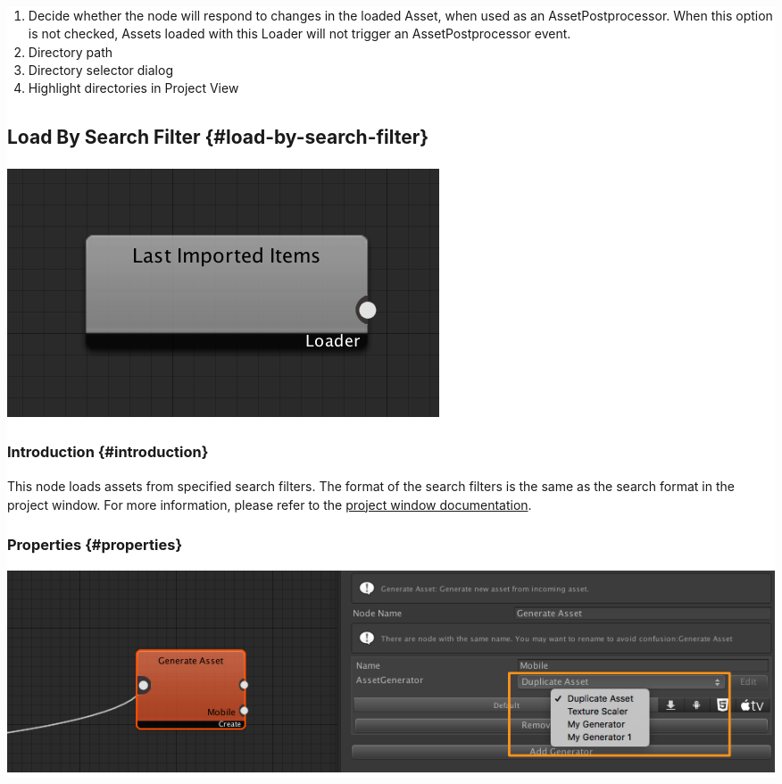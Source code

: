 


1. Decide whether the node will respond to changes in the loaded Asset, when used as an AssetPostprocessor. When this option is not checked, Assets loaded with this Loader will not trigger an AssetPostprocessor event. 
2. Directory path
3. Directory selector dialog 
4. Highlight directories in Project View


## Load By Search Filter {#load-by-search-filter}


#### 




![alt_text](images/AssetGraph-User19.png "image_tooltip")



### Introduction {#introduction}

This node loads assets from specified search filters. The format of the search filters is the same as the search format in the project window. For more information, please refer to the [project window documentation](https://docs.unity3d.com/ja/current/Manual/ProjectView.html).


### Properties {#properties}






![alt_text](images/AssetGraph-User20.png "image_tooltip")
